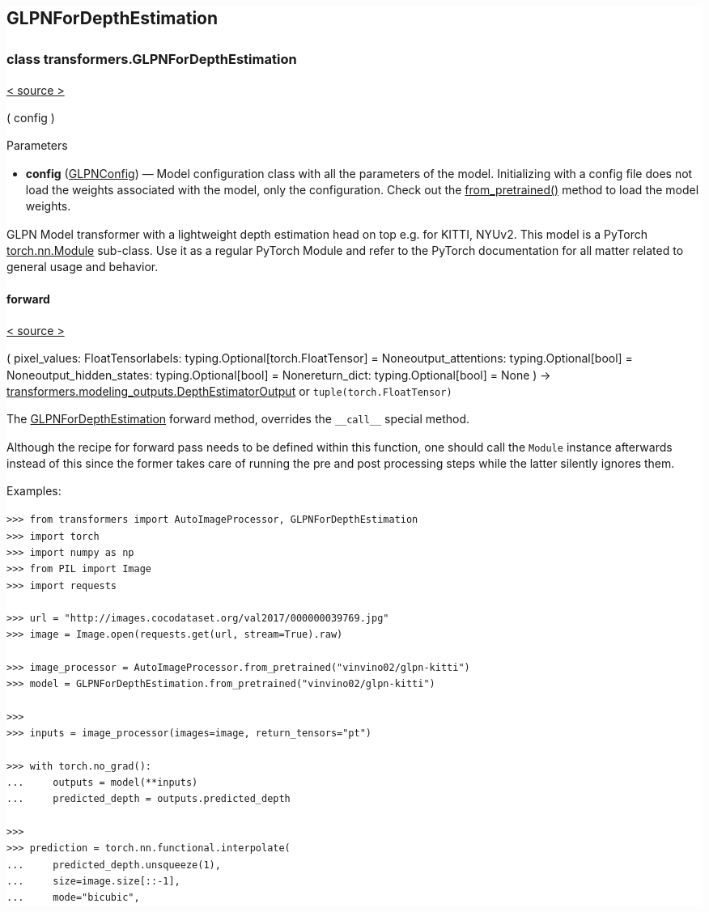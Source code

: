 ## GLPNForDepthEstimation

### class transformers.GLPNForDepthEstimation

[< source \>](https://github.com/huggingface/transformers/blob/v4.34.0/src/transformers/models/glpn/modeling_glpn.py#L684)

( config )

Parameters

-   **config** ([GLPNConfig](/docs/transformers/v4.34.0/en/model_doc/glpn#transformers.GLPNConfig)) — Model configuration class with all the parameters of the model. Initializing with a config file does not load the weights associated with the model, only the configuration. Check out the [from\_pretrained()](/docs/transformers/v4.34.0/en/main_classes/model#transformers.PreTrainedModel.from_pretrained) method to load the model weights.

GLPN Model transformer with a lightweight depth estimation head on top e.g. for KITTI, NYUv2. This model is a PyTorch [torch.nn.Module](https://pytorch.org/docs/stable/nn.html#torch.nn.Module) sub-class. Use it as a regular PyTorch Module and refer to the PyTorch documentation for all matter related to general usage and behavior.

#### forward

[< source \>](https://github.com/huggingface/transformers/blob/v4.34.0/src/transformers/models/glpn/modeling_glpn.py#L695)

( pixel\_values: FloatTensorlabels: typing.Optional\[torch.FloatTensor\] = Noneoutput\_attentions: typing.Optional\[bool\] = Noneoutput\_hidden\_states: typing.Optional\[bool\] = Nonereturn\_dict: typing.Optional\[bool\] = None ) → [transformers.modeling\_outputs.DepthEstimatorOutput](/docs/transformers/v4.34.0/en/main_classes/output#transformers.modeling_outputs.DepthEstimatorOutput) or `tuple(torch.FloatTensor)`

The [GLPNForDepthEstimation](/docs/transformers/v4.34.0/en/model_doc/glpn#transformers.GLPNForDepthEstimation) forward method, overrides the `__call__` special method.

Although the recipe for forward pass needs to be defined within this function, one should call the `Module` instance afterwards instead of this since the former takes care of running the pre and post processing steps while the latter silently ignores them.

Examples:

```
>>> from transformers import AutoImageProcessor, GLPNForDepthEstimation
>>> import torch
>>> import numpy as np
>>> from PIL import Image
>>> import requests

>>> url = "http://images.cocodataset.org/val2017/000000039769.jpg"
>>> image = Image.open(requests.get(url, stream=True).raw)

>>> image_processor = AutoImageProcessor.from_pretrained("vinvino02/glpn-kitti")
>>> model = GLPNForDepthEstimation.from_pretrained("vinvino02/glpn-kitti")

>>> 
>>> inputs = image_processor(images=image, return_tensors="pt")

>>> with torch.no_grad():
...     outputs = model(**inputs)
...     predicted_depth = outputs.predicted_depth

>>> 
>>> prediction = torch.nn.functional.interpolate(
...     predicted_depth.unsqueeze(1),
...     size=image.size[::-1],
...     mode="bicubic",
```